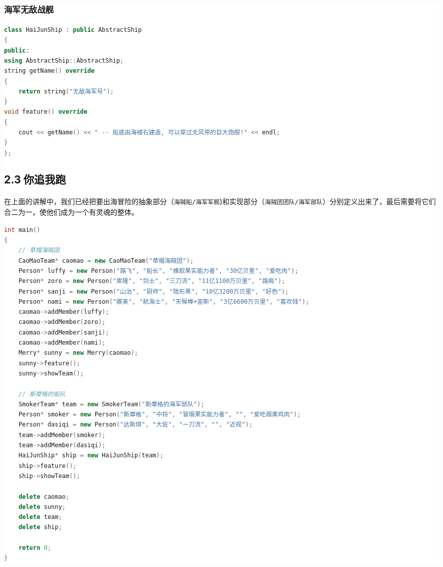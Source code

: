 ### 海军无敌战舰
```cpp
class HaiJunShip : public AbstractShip
{
public:
using AbstractShip::AbstractShip;
string getName() override
{
    return string("无敌海军号");
}
void feature() override
{
    cout << getName() << " -- 船底由海楼石建造, 可以穿过无风带的巨大炮舰!" << endl;
}
};
```

## 2.3 你追我跑
在上面的讲解中，我们已经把要出海冒险的抽象部分（`海贼船/海军军舰`)和实现部分（`海贼团团队/海军部队`）分别定义出来了，最后需要将它们合二为一，使他们成为一个有灵魂的整体。

```cpp
int main()
{
    // 草帽海贼团
    CaoMaoTeam* caomao = new CaoMaoTeam("草帽海贼团");
    Person* luffy = new Person("路飞", "船长", "橡胶果实能力者", "30亿贝里", "爱吃肉");
    Person* zoro = new Person("索隆", "剑士", "三刀流", "11亿1100万贝里", "路痴");
    Person* sanji = new Person("山治", "厨师", "隐形黑", "10亿3200万贝里", "好色");
    Person* nami = new Person("娜美", "航海士", "天候棒+宙斯", "3亿6600万贝里", "喜欢钱");
    caomao->addMember(luffy);
    caomao->addMember(zoro);
    caomao->addMember(sanji);
    caomao->addMember(nami);
    Merry* sunny = new Merry(caomao);
    sunny->feature();
    sunny->showTeam();

    // 斯摩格的船队
    SmokerTeam* team = new SmokerTeam("斯摩格的海军部队");
    Person* smoker = new Person("斯摩格", "中将", "冒烟果实能力者", "", "爱吃烟熏鸡肉");
    Person* dasiqi = new Person("达斯琪", "大佐", "一刀流", "", "近视");
    team->addMember(smoker);
    team->addMember(dasiqi);
    HaiJunShip* ship = new HaiJunShip(team);
    ship->feature();
    ship->showTeam();

    delete caomao;
    delete sunny;
    delete team;
    delete ship;

    return 0;
}
```
